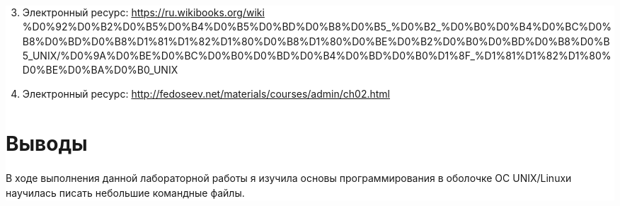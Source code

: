 3. Электронный ресурс: https://ru.wikibooks.org/wiki %D0%92%D0%B2%D0%B5%D0%B4%D0%B5%D0%BD%D0%B8%D0%B5_%D0%B2_%D0%B0%D0%B4%D0%BC%D0%B8%D0%BD%D0%B8%D1%81%D1%82%D1%80%D0%B8%D1%80%D0%BE%D0%B2%D0%B0%D0%BD%D0%B8%D0%B5_UNIX/%D0%9A%D0%BE%D0%BC%D0%B0%D0%BD%D0%B4%D0%BD%D0%B0%D1%8F_%D1%81%D1%82%D1%80%D0%BE%D0%BA%D0%B0_UNIX

4. Электронный ресурс: http://fedoseev.net/materials/courses/admin/ch02.html

# Выводы

В ходе выполнения данной лабораторной работы я изучила основы программирования в оболочке ОС UNIX/Linuxи научилась писать небольшие командные файлы.
